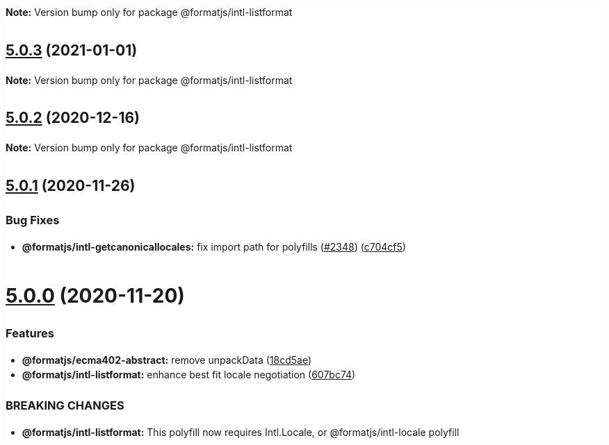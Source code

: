 **Note:** Version bump only for package @formatjs/intl-listformat





## [5.0.3](https://github.com/formatjs/formatjs/compare/@formatjs/intl-listformat@5.0.2...@formatjs/intl-listformat@5.0.3) (2021-01-01)

**Note:** Version bump only for package @formatjs/intl-listformat





## [5.0.2](https://github.com/formatjs/formatjs/compare/@formatjs/intl-listformat@5.0.1...@formatjs/intl-listformat@5.0.2) (2020-12-16)

**Note:** Version bump only for package @formatjs/intl-listformat





## [5.0.1](https://github.com/formatjs/formatjs/compare/@formatjs/intl-listformat@5.0.0...@formatjs/intl-listformat@5.0.1) (2020-11-26)


### Bug Fixes

* **@formatjs/intl-getcanonicallocales:** fix import path for polyfills ([#2348](https://github.com/formatjs/formatjs/issues/2348)) ([c704cf5](https://github.com/formatjs/formatjs/commit/c704cf5561c659ab1552c1c0efd76616c822da6f))





# [5.0.0](https://github.com/formatjs/formatjs/compare/@formatjs/intl-listformat@4.3.6...@formatjs/intl-listformat@5.0.0) (2020-11-20)


### Features

* **@formatjs/ecma402-abstract:** remove unpackData ([18cd5ae](https://github.com/formatjs/formatjs/commit/18cd5aef07f83456a1ecc98beb86b96869b6cf93))
* **@formatjs/intl-listformat:** enhance best fit locale negotiation ([607bc74](https://github.com/formatjs/formatjs/commit/607bc7403727fd4853bc223e0fdde9a0b92084cd))


### BREAKING CHANGES

* **@formatjs/intl-listformat:** This polyfill now requires Intl.Locale, or
@formatjs/intl-locale polyfill

